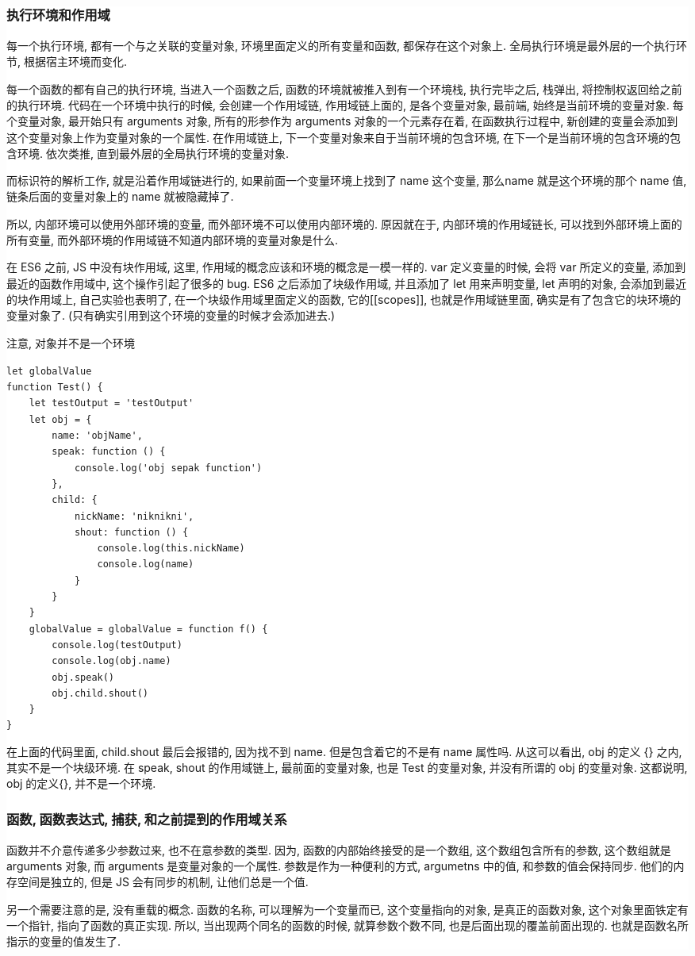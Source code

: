 ### 执行环境和作用域

每一个执行环境, 都有一个与之关联的变量对象, 环境里面定义的所有变量和函数, 都保存在这个对象上. 全局执行环境是最外层的一个执行环节, 根据宿主环境而变化.

每一个函数的都有自己的执行环境, 当进入一个函数之后, 函数的环境就被推入到有一个环境栈, 执行完毕之后, 栈弹出, 将控制权返回给之前的执行环境. 代码在一个环境中执行的时候, 会创建一个作用域链, 作用域链上面的, 是各个变量对象, 最前端, 始终是当前环境的变量对象. 每个变量对象, 最开始只有 arguments 对象, 所有的形参作为 arguments 对象的一个元素存在着, 在函数执行过程中, 新创建的变量会添加到这个变量对象上作为变量对象的一个属性. 在作用域链上, 下一个变量对象来自于当前环境的包含环境, 在下一个是当前环境的包含环境的包含环境. 依次类推, 直到最外层的全局执行环境的变量对象.

而标识符的解析工作, 就是沿着作用域链进行的, 如果前面一个变量环境上找到了 name 这个变量, 那么name 就是这个环境的那个 name 值, 链条后面的变量对象上的 name 就被隐藏掉了.

所以, 内部环境可以使用外部环境的变量, 而外部环境不可以使用内部环境的. 原因就在于, 内部环境的作用域链长, 可以找到外部环境上面的所有变量, 而外部环境的作用域链不知道内部环境的变量对象是什么.

在 ES6 之前, JS 中没有块作用域, 这里, 作用域的概念应该和环境的概念是一模一样的. var 定义变量的时候, 会将 var 所定义的变量, 添加到最近的函数作用域中, 这个操作引起了很多的 bug. ES6 之后添加了块级作用域, 并且添加了 let 用来声明变量, let 声明的对象, 会添加到最近的块作用域上, 自己实验也表明了, 在一个块级作用域里面定义的函数, 它的[[scopes]], 也就是作用域链里面, 确实是有了包含它的块环境的变量对象了. (只有确实引用到这个环境的变量的时候才会添加进去.)

注意, 对象并不是一个环境

```JS
let globalValue
function Test() {
    let testOutput = 'testOutput'
    let obj = {
        name: 'objName',
        speak: function () {
            console.log('obj sepak function')
        },
        child: {
            nickName: 'niknikni',
            shout: function () {
                console.log(this.nickName)
                console.log(name)
            }
        }
    }
    globalValue = globalValue = function f() {
        console.log(testOutput)
        console.log(obj.name)
        obj.speak()
        obj.child.shout()
    }
}
```

在上面的代码里面, child.shout 最后会报错的, 因为找不到 name. 但是包含着它的不是有 name 属性吗. 从这可以看出, obj 的定义 {} 之内, 其实不是一个块级环境. 在 speak, shout 的作用域链上, 最前面的变量对象, 也是 Test 的变量对象, 并没有所谓的 obj 的变量对象. 这都说明, obj 的定义{}, 并不是一个环境.

### 函数, 函数表达式, 捕获, 和之前提到的作用域关系

函数并不介意传递多少参数过来, 也不在意参数的类型. 因为, 函数的内部始终接受的是一个数组, 这个数组包含所有的参数, 这个数组就是 arguments 对象, 而 arguments 是变量对象的一个属性. 参数是作为一种便利的方式, argumetns 中的值, 和参数的值会保持同步. 他们的内存空间是独立的, 但是 JS 会有同步的机制, 让他们总是一个值.

另一个需要注意的是, 没有重载的概念. 函数的名称, 可以理解为一个变量而已, 这个变量指向的对象, 是真正的函数对象, 这个对象里面铁定有一个指针, 指向了函数的真正实现. 所以, 当出现两个同名的函数的时候, 就算参数个数不同, 也是后面出现的覆盖前面出现的. 也就是函数名所指示的变量的值发生了.
